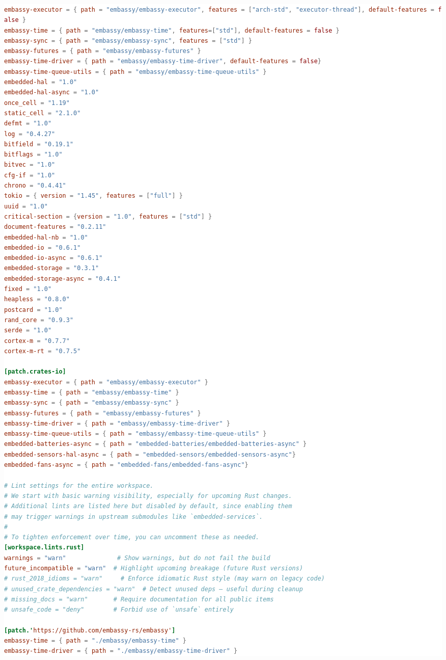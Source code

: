 ```toml
embassy-executor = { path = "embassy/embassy-executor", features = ["arch-std", "executor-thread"], default-features = false }
embassy-time = { path = "embassy/embassy-time", features=["std"], default-features = false }
embassy-sync = { path = "embassy/embassy-sync", features = ["std"] }
embassy-futures = { path = "embassy/embassy-futures" }
embassy-time-driver = { path = "embassy/embassy-time-driver", default-features = false}
embassy-time-queue-utils = { path = "embassy/embassy-time-queue-utils" }
embedded-hal = "1.0"
embedded-hal-async = "1.0"
once_cell = "1.19"
static_cell = "2.1.0"
defmt = "1.0"
log = "0.4.27"
bitfield = "0.19.1"
bitflags = "1.0"
bitvec = "1.0"
cfg-if = "1.0"
chrono = "0.4.41"
tokio = { version = "1.45", features = ["full"] }
uuid = "1.0"
critical-section = {version = "1.0", features = ["std"] }
document-features = "0.2.11"
embedded-hal-nb = "1.0"
embedded-io = "0.6.1"
embedded-io-async = "0.6.1"
embedded-storage = "0.3.1"
embedded-storage-async = "0.4.1"
fixed = "1.0"
heapless = "0.8.0"
postcard = "1.0"
rand_core = "0.9.3"
serde = "1.0"
cortex-m = "0.7.7"
cortex-m-rt = "0.7.5"

[patch.crates-io]
embassy-executor = { path = "embassy/embassy-executor" }
embassy-time = { path = "embassy/embassy-time" }
embassy-sync = { path = "embassy/embassy-sync" }
embassy-futures = { path = "embassy/embassy-futures" }
embassy-time-driver = { path = "embassy/embassy-time-driver" }
embassy-time-queue-utils = { path = "embassy/embassy-time-queue-utils" }
embedded-batteries-async = { path = "embedded-batteries/embedded-batteries-async" }
embedded-sensors-hal-async = { path = "embedded-sensors/embedded-sensors-async"}  
embedded-fans-async = { path = "embedded-fans/embedded-fans-async"}

# Lint settings for the entire workspace.
# We start with basic warning visibility, especially for upcoming Rust changes.
# Additional lints are listed here but disabled by default, since enabling them
# may trigger warnings in upstream submodules like `embedded-services`.
#
# To tighten enforcement over time, you can uncomment these as needed.
[workspace.lints.rust]
warnings = "warn"              # Show warnings, but do not fail the build
future_incompatible = "warn"  # Highlight upcoming breakage (future Rust versions)
# rust_2018_idioms = "warn"     # Enforce idiomatic Rust style (may warn on legacy code)
# unused_crate_dependencies = "warn"  # Detect unused deps — useful during cleanup
# missing_docs = "warn"       # Require documentation for all public items
# unsafe_code = "deny"        # Forbid use of `unsafe` entirely

[patch.'https://github.com/embassy-rs/embassy']
embassy-time = { path = "./embassy/embassy-time" }
embassy-time-driver = { path = "./embassy/embassy-time-driver" }
```